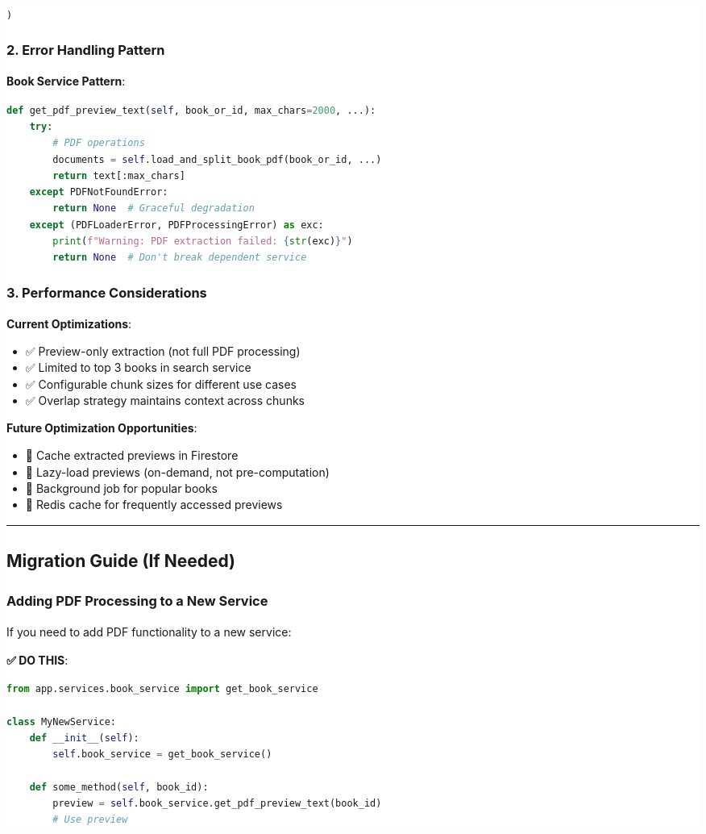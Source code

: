 ```python
)
```

### 2. Error Handling Pattern

**Book Service Pattern**:
```python
def get_pdf_preview_text(self, book_or_id, max_chars=2000, ...):
    try:
        # PDF operations
        documents = self.load_and_split_book_pdf(book_or_id, ...)
        return text[:max_chars]
    except PDFNotFoundError:
        return None  # Graceful degradation
    except (PDFLoaderError, PDFProcessingError) as exc:
        print(f"Warning: PDF extraction failed: {str(exc)}")
        return None  # Don't break dependent service
```

### 3. Performance Considerations

**Current Optimizations**:
- ✅ Preview-only extraction (not full PDF processing)
- ✅ Limited to top 3 books in search service
- ✅ Configurable chunk sizes for different use cases
- ✅ Overlap strategy maintains context across chunks

**Future Optimization Opportunities**:
- 🔄 Cache extracted previews in Firestore
- 🔄 Lazy-load previews (on-demand, not pre-computation)
- 🔄 Background job for popular books
- 🔄 Redis cache for frequently accessed previews

---

## Migration Guide (If Needed)

### Adding PDF Processing to a New Service

If you need to add PDF functionality to a new service:

**✅ DO THIS**:
```python
from app.services.book_service import get_book_service

class MyNewService:
    def __init__(self):
        self.book_service = get_book_service()

    def some_method(self, book_id):
        preview = self.book_service.get_pdf_preview_text(book_id)
        # Use preview
```
